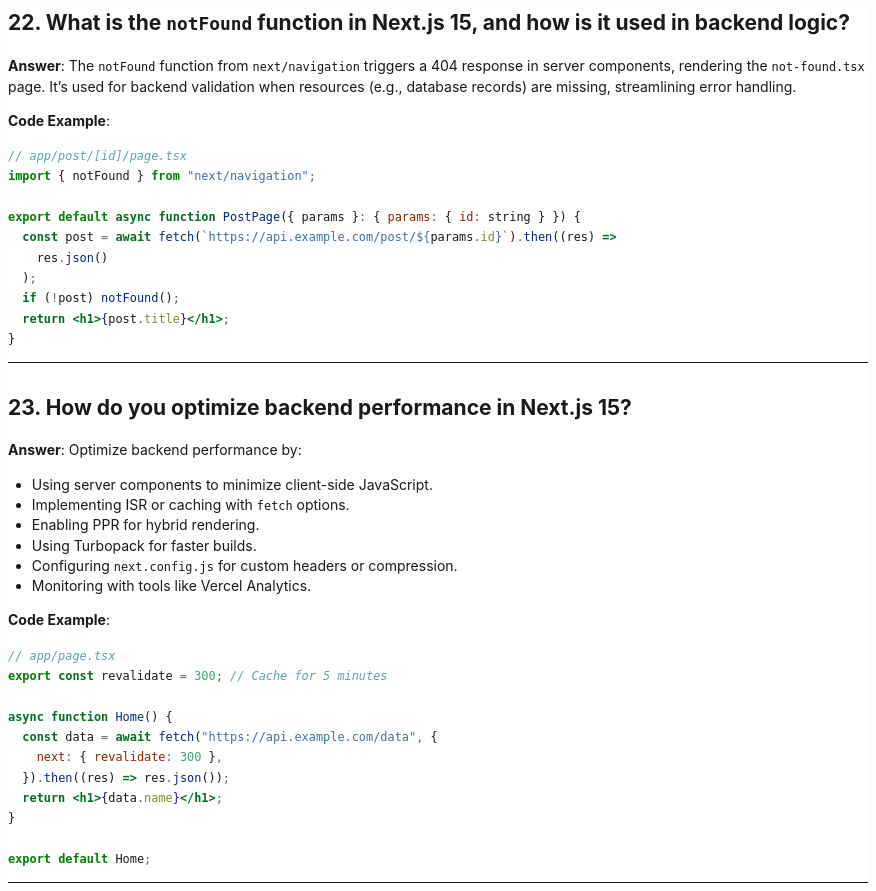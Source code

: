 
## 22. What is the `notFound` function in Next.js 15, and how is it used in backend logic?

**Answer**: The `notFound` function from `next/navigation` triggers a 404 response in server components, rendering the `not-found.tsx` page. It’s used for backend validation when resources (e.g., database records) are missing, streamlining error handling.

**Code Example**:

```jsx
// app/post/[id]/page.tsx
import { notFound } from "next/navigation";

export default async function PostPage({ params }: { params: { id: string } }) {
  const post = await fetch(`https://api.example.com/post/${params.id}`).then((res) =>
    res.json()
  );
  if (!post) notFound();
  return <h1>{post.title}</h1>;
}
```

---

## 23. How do you optimize backend performance in Next.js 15?

**Answer**: Optimize backend performance by:

- Using server components to minimize client-side JavaScript.
- Implementing ISR or caching with `fetch` options.
- Enabling PPR for hybrid rendering.
- Using Turbopack for faster builds.
- Configuring `next.config.js` for custom headers or compression.
- Monitoring with tools like Vercel Analytics.

**Code Example**:

```jsx
// app/page.tsx
export const revalidate = 300; // Cache for 5 minutes

async function Home() {
  const data = await fetch("https://api.example.com/data", {
    next: { revalidate: 300 },
  }).then((res) => res.json());
  return <h1>{data.name}</h1>;
}

export default Home;
```

---
